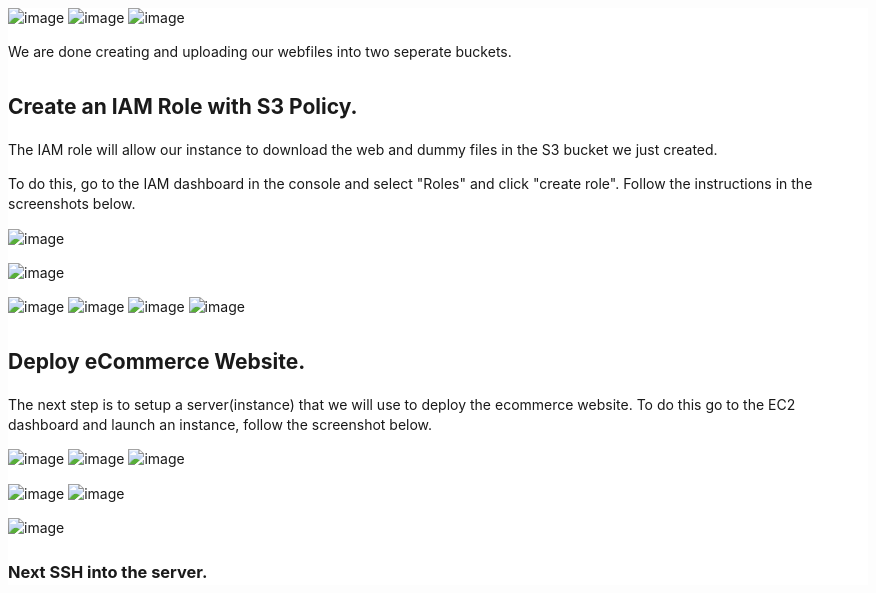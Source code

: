 
![image](https://user-images.githubusercontent.com/115881685/226165676-44707946-a961-447c-8a0c-b32eb800c0c5.png)
![image](https://user-images.githubusercontent.com/115881685/226165696-9981a8a9-8040-4d5d-be56-6bff3901752c.png)
![image](https://user-images.githubusercontent.com/115881685/226165735-58ad81d0-cf1b-4f22-884c-9a640add87f1.png)


We are done creating and uploading our webfiles into two seperate buckets. 



## Create an IAM Role with S3 Policy.
The IAM role will allow our instance to download the web and dummy files in the S3 bucket we just created.

To do this, go to the IAM dashboard in the console and select "Roles" and click "create role". Follow the instructions in the screenshots below.


![image](https://user-images.githubusercontent.com/115881685/226166182-a1f5ccff-6f25-429e-946c-a8148be96f1d.png)

![image](https://user-images.githubusercontent.com/115881685/226166505-f9ec9f8b-d40e-447f-a384-75fd621e1604.png)


![image](https://user-images.githubusercontent.com/115881685/226166301-6140779d-04c6-4e12-937c-b1fefe5a5918.png)
![image](https://user-images.githubusercontent.com/115881685/226166384-8282243f-e011-4e64-ac73-1a4a1215ad38.png)
![image](https://user-images.githubusercontent.com/115881685/226166772-3ad010dc-d79a-4600-9b7d-7ac3e9c01757.png)
![image](https://user-images.githubusercontent.com/115881685/226166812-d624831b-b5e5-4681-aa5e-cdb9111255bb.png)





## Deploy eCommerce Website.

The next step is to setup a server(instance) that we will use to deploy the ecommerce website. To do this go to the EC2 dashboard and launch an instance, follow the screenshot below.



![image](https://user-images.githubusercontent.com/115881685/225553562-700ea842-c89b-4c18-9629-ca9db31931c7.png)
![image](https://user-images.githubusercontent.com/115881685/225553694-d049cc90-d92f-425f-8d5d-318b0edf6aca.png)
![image](https://user-images.githubusercontent.com/115881685/225554107-4c97de97-c32c-44b3-9787-fa3436524ec8.png)

![image](https://user-images.githubusercontent.com/115881685/226168078-f7f9320b-fc80-473e-adc3-f67c1c1b0c67.png)
![image](https://user-images.githubusercontent.com/115881685/226168108-9ea087ab-3eda-4c85-b356-05b976da3a42.png)

![image](https://user-images.githubusercontent.com/115881685/226168225-50032bf5-f0f0-418f-9857-43c5effc7359.png)


### Next SSH into the server.
